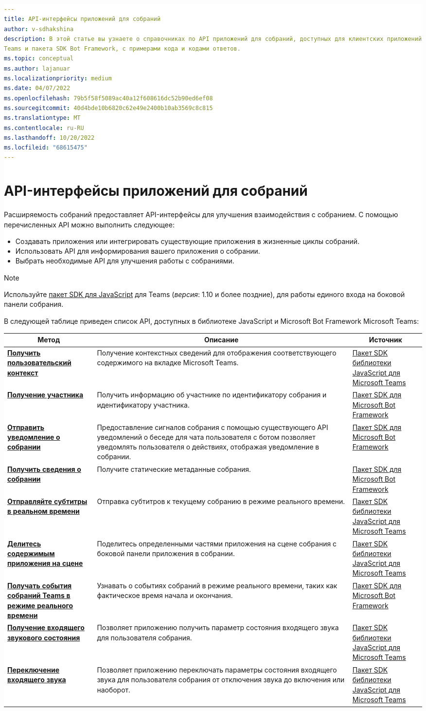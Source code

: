 ```yaml
---
title: API-интерфейсы приложений для собраний
author: v-sdhakshina
description: В этой статье вы узнаете о справочниках по API приложений для собраний, доступных для клиентских приложений Teams и пакета SDK Bot Framework, с примерами кода и кодами ответов.
ms.topic: conceptual
ms.author: lajanuar
ms.localizationpriority: medium
ms.date: 04/07/2022
ms.openlocfilehash: 79b5f58f5089ac40a12f608616dc52b90ed6ef08
ms.sourcegitcommit: 40d4bde10b6820c62e49e2400b10ab3569c8c815
ms.translationtype: MT
ms.contentlocale: ru-RU
ms.lasthandoff: 10/20/2022
ms.locfileid: "68615475"
---
```

# <a name="meeting-apps-apis"></a>API-интерфейсы приложений для собраний

Расширяемость собраний предоставляет API-интерфейсы для улучшения взаимодействия с собранием. С помощью перечисленных API можно выполнить следующее:

* Создавать приложения или интегрировать существующие приложения в жизненные циклы собраний.
* Использовать API для информирования вашего приложения о собрании.
* Выбрать необходимые API для улучшения работы с собраниями.

> [!NOTE]
> Используйте [пакет SDK для JavaScript](/javascript/api/overview/msteams-client?view=msteams-client-js-latest&preserve-view=true) для Teams (*версия*: 1.10 и более поздние), для работы единого входа на боковой панели собрания.

В следующей таблице приведен список API, доступных в библиотеке JavaScript и Microsoft Bot Framework Microsoft Teams:

|Метод| Описание| Источник|
|---|---|----|
|[**Получить пользовательский контекст**](#get-user-context-api)| Получение контекстных сведений для отображения соответствующего содержимого на вкладке Microsoft Teams.| [Пакет SDK библиотеки JavaScript для Microsoft Teams](/microsoftteams/platform/tabs/how-to/access-teams-context#get-context-by-using-the-microsoft-teams-javascript-library) |
|[**Получение участника**](#get-participant-api)| Получить информацию об участнике по идентификатору собрания и идентификатору участника. | [Пакет SDK для Microsoft Bot Framework](/dotnet/api/microsoft.bot.builder.teams.teamsinfo.getmeetingparticipantasync?view=botbuilder-dotnet-stable&preserve-view=true)
|[**Отправить уведомление о собрании**](#send-an-in-meeting-notification)| Предоставление сигналов собрания с помощью существующего API уведомлений о беседе для чата пользователя с ботом позволяет уведомлять пользователя о действиях, отображая уведомление в собрании. | [Пакет SDK для Microsoft Bot Framework](/dotnet/api/microsoft.bot.builder.teams.teamsactivityextensions.teamsnotifyuser?view=botbuilder-dotnet-stable&preserve-view=true) |
|[**Получить сведения о собрании**](#get-meeting-details-api)| Получите статические метаданные собрания. | [Пакет SDK для Microsoft Bot Framework](/dotnet/api/microsoft.bot.builder.teams.teamsinfo.getmeetinginfoasync?view=botbuilder-dotnet-stable&preserve-view=true) |
|[**Отправляйте субтитры в реальном времени**](#send-real-time-captions-api)| Отправка субтитров к текущему собранию в режиме реального времени. | [Пакет SDK библиотеки JavaScript для Microsoft Teams](/azure/cognitive-services/speech-service/speech-sdk?tabs=nodejs%2Cubuntu%2Cios-xcode%2Cmac-xcode%2Candroid-studio#get-the-speech-sdk&preserve-view=true) |
|[**Делитесь содержимым приложения на сцене**](build-apps-for-teams-meeting-stage.md#share-app-content-to-stage-api)| Поделитесь определенными частями приложения на сцене собрания с боковой панели приложения в собрании. | [Пакет SDK библиотеки JavaScript для Microsoft Teams](/javascript/api/@microsoft/teams-js/meeting) |
|[**Получать события собраний Teams в режиме реального времени**](#get-real-time-teams-meeting-events-api)|Узнавать о событиях собраний в режиме реального времени, таких как фактическое время начала и окончания.| [Пакет SDK для Microsoft Bot Framework](/dotnet/api/microsoft.bot.builder.teams.teamsactivityhandler.onteamsmeetingstartasync?view=botbuilder-dotnet-stable&preserve-view=true) |
| [**Получение входящего звукового состояния**](#get-incoming-audio-state) | Позволяет приложению получить параметр состояния входящего звука для пользователя собрания.| [Пакет SDK библиотеки JavaScript для Microsoft Teams](/javascript/api/@microsoft/teams-js/microsoftteams.meeting?view=msteams-client-js-latest&preserve-view=true) |
| [**Переключение входящего звука**](#toggle-incoming-audio) | Позволяет приложению переключать параметры состояния входящего звука для пользователя собрания от отключения звука до включения или наоборот.| [Пакет SDK библиотеки JavaScript для Microsoft Teams](/javascript/api/@microsoft/teams-js/microsoftteams.meeting?view=msteams-client-js-latest&preserve-view=true) |
